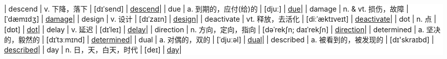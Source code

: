 | descend |  v. 下降，落下  | [dɪˈsend] | [descend](http://dict.youdao.com/dictvoice?audio=descend&name=descend.mp3)|
| due |  a. 到期的，应付(给)的  | [djuː] | [due](http://dict.youdao.com/dictvoice?audio=due&name=due.mp3)|
| damage |  n. & vt. 损伤，故障  | [ˈdæmɪdʒ] | [damage](http://dict.youdao.com/dictvoice?audio=damage&name=damage.mp3)|
| design |  v. 设计  | [dɪˈzaɪn] | [design](http://dict.youdao.com/dictvoice?audio=design&name=design.mp3)|
| deactivate |  vt. 释放，去活化  | [diːˈæktɪveɪt] | [deactivate](http://dict.youdao.com/dictvoice?audio=deactivate&name=deactivate.mp3)|
| dot |  n. 点  | [dɒt] | [dot](http://dict.youdao.com/dictvoice?audio=dot&name=dot.mp3)|
| delay |  v. 延迟  | [dɪˈleɪ] | [delay](http://dict.youdao.com/dictvoice?audio=delay&name=delay.mp3)|
| direction |  n. 方向，定向，指向  | [dəˈrekʃn; daɪˈrekʃn] | [direction](http://dict.youdao.com/dictvoice?audio=direction&name=direction.mp3)|
| determined |  a. 坚决的，毅然的  | [dɪˈtɜːmɪnd] | [determined](http://dict.youdao.com/dictvoice?audio=determined&name=determined.mp3)|
| dual |  a. 对偶的，双的  | [ˈdjuːəl] | [dual](http://dict.youdao.com/dictvoice?audio=dual&name=dual.mp3)|
| described |  a. 被看到的，被发现的  | [dɪ'skraɪbd] | [described](http://dict.youdao.com/dictvoice?audio=described&name=described.mp3)|
| day |  n. 日，天，白天，时代  | [deɪ] | [day](http://dict.youdao.com/dictvoice?audio=day&name=day.mp3)|
